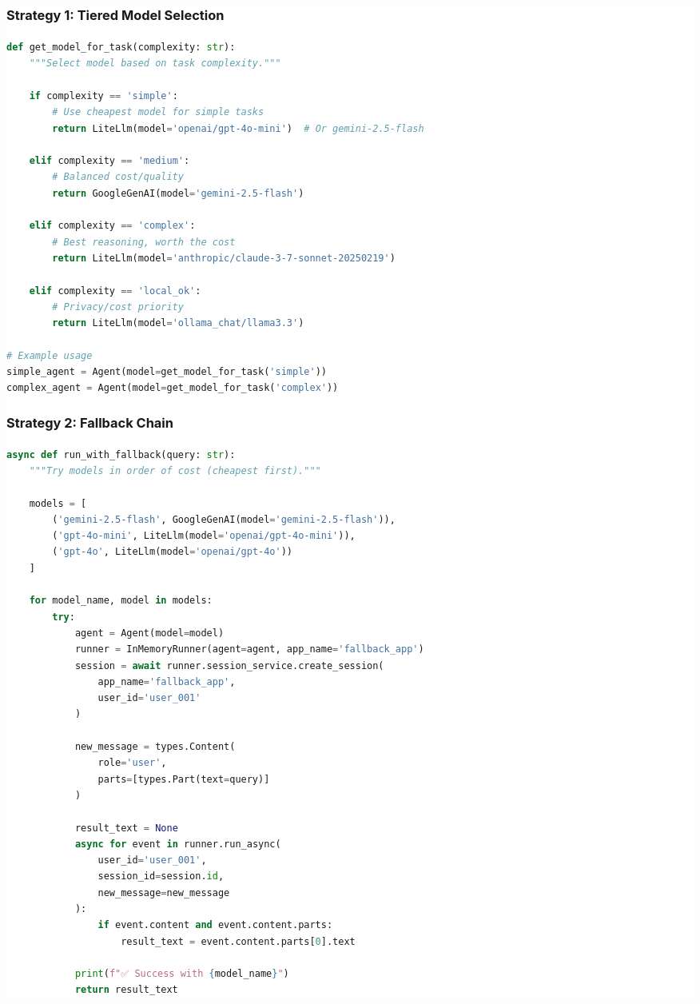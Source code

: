 
### Strategy 1: Tiered Model Selection

```python
def get_model_for_task(complexity: str):
    """Select model based on task complexity."""

    if complexity == 'simple':
        # Use cheapest model for simple tasks
        return LiteLlm(model='openai/gpt-4o-mini')  # Or gemini-2.5-flash

    elif complexity == 'medium':
        # Balanced cost/quality
        return GoogleGenAI(model='gemini-2.5-flash')

    elif complexity == 'complex':
        # Best reasoning, worth the cost
        return LiteLlm(model='anthropic/claude-3-7-sonnet-20250219')

    elif complexity == 'local_ok':
        # Privacy/cost priority
        return LiteLlm(model='ollama_chat/llama3.3')

# Example usage
simple_agent = Agent(model=get_model_for_task('simple'))
complex_agent = Agent(model=get_model_for_task('complex'))
```

### Strategy 2: Fallback Chain

```python
async def run_with_fallback(query: str):
    """Try models in order of cost (cheapest first)."""

    models = [
        ('gemini-2.5-flash', GoogleGenAI(model='gemini-2.5-flash')),
        ('gpt-4o-mini', LiteLlm(model='openai/gpt-4o-mini')),
        ('gpt-4o', LiteLlm(model='openai/gpt-4o'))
    ]

    for model_name, model in models:
        try:
            agent = Agent(model=model)
            runner = InMemoryRunner(agent=agent, app_name='fallback_app')
            session = await runner.session_service.create_session(
                app_name='fallback_app',
                user_id='user_001'
            )
            
            new_message = types.Content(
                role='user',
                parts=[types.Part(text=query)]
            )
            
            result_text = None
            async for event in runner.run_async(
                user_id='user_001',
                session_id=session.id,
                new_message=new_message
            ):
                if event.content and event.content.parts:
                    result_text = event.content.parts[0].text

            print(f"✅ Success with {model_name}")
            return result_text
```